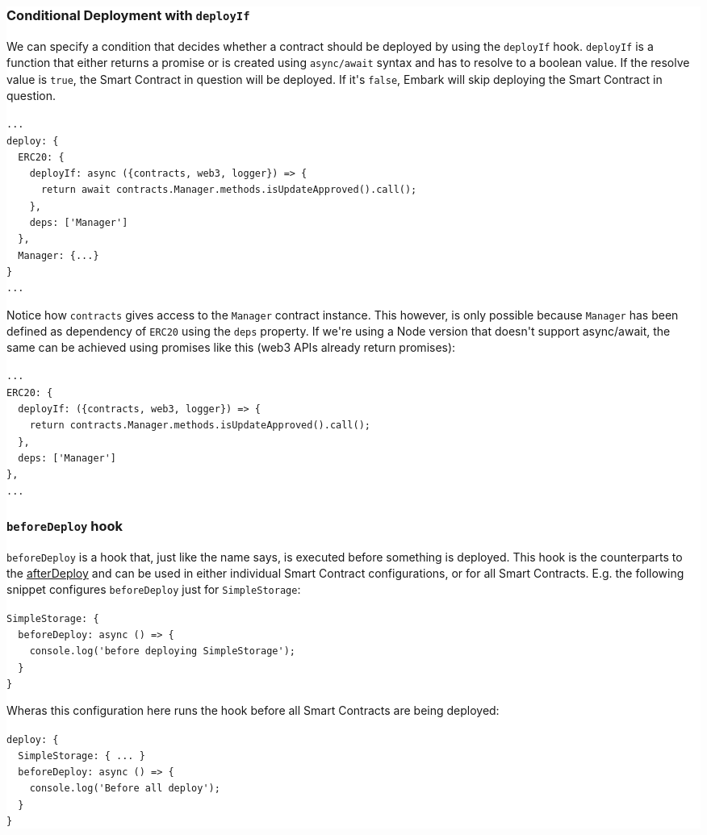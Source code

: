 ### Conditional Deployment with `deployIf`

We can specify a condition that decides whether a contract should be deployed by using the `deployIf` hook. `deployIf` is a function that either returns a promise or is created using `async/await` syntax and has to resolve to a boolean value. If the resolve value is `true`, the Smart Contract in question will be deployed. If it's `false`, Embark will skip deploying the Smart Contract in question.

```
...
deploy: {
  ERC20: {
    deployIf: async ({contracts, web3, logger}) => {
      return await contracts.Manager.methods.isUpdateApproved().call();
    },
    deps: ['Manager']
  },
  Manager: {...}
}
...
```

Notice how `contracts` gives access to the `Manager` contract instance. This however, is only possible because `Manager` has been defined as dependency of `ERC20` using the `deps` property. If we're using a Node version that doesn't support async/await, the same can be achieved using promises like this (web3 APIs already return promises):

```
...
ERC20: {
  deployIf: ({contracts, web3, logger}) => {
    return contracts.Manager.methods.isUpdateApproved().call();
  },
  deps: ['Manager']
},
...
```

### `beforeDeploy` hook

`beforeDeploy` is a hook that, just like the name says, is executed before something is deployed. This hook is the counterparts to the [afterDeploy](#afterDeploy-hook) and can be used in either individual Smart Contract configurations, or for all Smart Contracts. E.g. the following snippet configures `beforeDeploy` just for `SimpleStorage`:

```
SimpleStorage: {
  beforeDeploy: async () => {
    console.log('before deploying SimpleStorage');
  }
}
```

Wheras this configuration here runs the hook before all Smart Contracts are being deployed:

```
deploy: {
  SimpleStorage: { ... }
  beforeDeploy: async () => {
    console.log('Before all deploy');
  }
}
```
